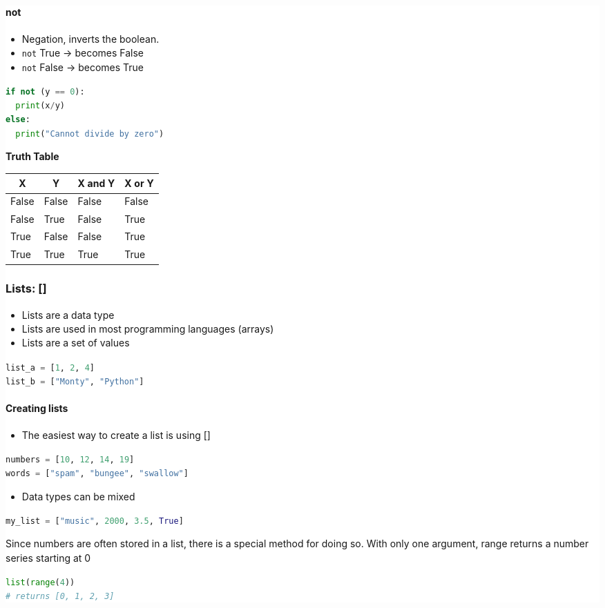 #### not

- Negation, inverts the boolean.
- `not` True -> becomes False
- `not` False -> becomes True

```python
if not (y == 0):
  print(x/y)
else:
  print("Cannot divide by zero")
```

**Truth Table**

| X     | Y     | X and Y | X or Y |
|-------|-------|---------|--------|
| False | False | False   | False  |
| False | True  | False   | True   |
| True  | False | False   | True   |
| True  | True  | True    | True   |

### Lists: []

- Lists are a data type
- Lists are used in most programming languages (arrays)
- Lists are a set of values

```python
list_a = [1, 2, 4]
list_b = ["Monty", "Python"]
```

#### Creating lists

- The easiest way to create a list is using []

```python
numbers = [10, 12, 14, 19]
words = ["spam", "bungee", "swallow"]
```

- Data types can be mixed

```python
my_list = ["music", 2000, 3.5, True]
```

Since numbers are often stored in a list, there is a special method for doing so. With only one argument, range returns a number series starting at 0

```python
list(range(4))
# returns [0, 1, 2, 3]
```
